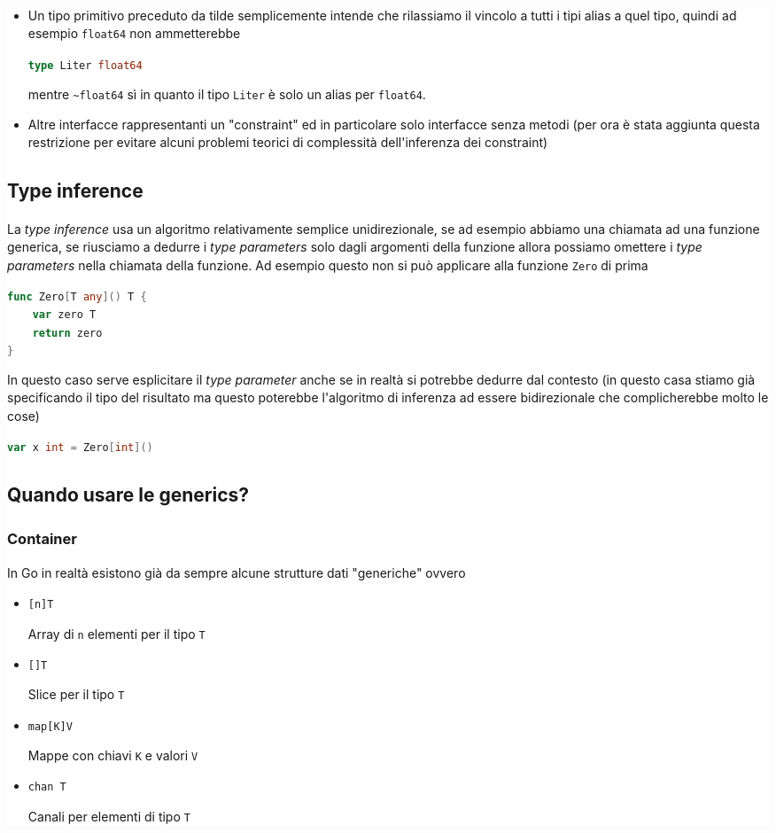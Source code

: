 - Un tipo primitivo preceduto da tilde semplicemente intende che rilassiamo il vincolo a tutti i tipi alias a quel tipo, quindi ad esempio `float64` non ammetterebbe 

    ```go
    type Liter float64
    ```

    mentre `~float64` sì in quanto il tipo `Liter` è solo un alias per `float64`.

- Altre interfacce rappresentanti un "constraint" ed in particolare solo interfacce senza metodi (per ora è stata aggiunta questa restrizione per evitare alcuni problemi teorici di complessità  dell'inferenza dei constraint)

## Type inference

La _type inference_ usa un algoritmo relativamente semplice unidirezionale, se ad esempio abbiamo una chiamata ad una funzione generica, se riusciamo a dedurre i _type parameters_ solo dagli argomenti della funzione allora possiamo omettere i _type parameters_ nella chiamata della funzione. Ad esempio questo non si può applicare alla funzione `Zero` di prima


```go
func Zero[T any]() T {
    var zero T
    return zero
}
```

In questo caso serve esplicitare il _type parameter_ anche se in realtà si potrebbe dedurre dal contesto (in questo casa stiamo già specificando il tipo del risultato ma questo poterebbe l'algoritmo di inferenza ad essere bidirezionale che complicherebbe molto le cose)

```go
var x int = Zero[int]()
```

## Quando usare le generics?

### Container

In Go in realtà esistono già da sempre alcune strutture dati "generiche" ovvero

- `[n]T` 
    
    Array di `n` elementi per il tipo `T`

- `[]T` 
    
    Slice per il tipo `T`

- `map[K]V` 
    
    Mappe con chiavi `K` e valori `V`

- `chan T` 
    
    Canali per elementi di tipo `T`
